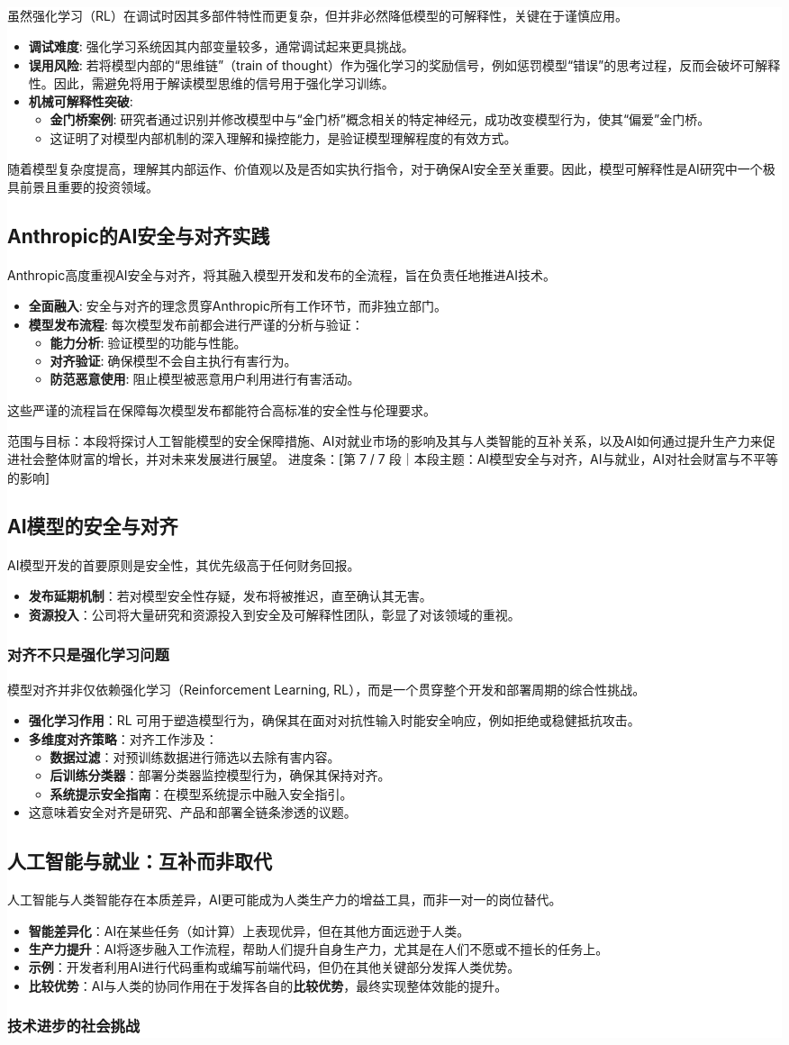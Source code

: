 虽然强化学习（RL）在调试时因其多部件特性而更复杂，但并非必然降低模型的可解释性，关键在于谨慎应用。

*   **调试难度**: 强化学习系统因其内部变量较多，通常调试起来更具挑战。
*   **误用风险**: 若将模型内部的“思维链”（train of thought）作为强化学习的奖励信号，例如惩罚模型“错误”的思考过程，反而会破坏可解释性。因此，需避免将用于解读模型思维的信号用于强化学习训练。
*   **机械可解释性突破**:
    *   **金门桥案例**: 研究者通过识别并修改模型中与“金门桥”概念相关的特定神经元，成功改变模型行为，使其“偏爱”金门桥。
    *   这证明了对模型内部机制的深入理解和操控能力，是验证模型理解程度的有效方式。

随着模型复杂度提高，理解其内部运作、价值观以及是否如实执行指令，对于确保AI安全至关重要。因此，模型可解释性是AI研究中一个极具前景且重要的投资领域。

## Anthropic的AI安全与对齐实践

Anthropic高度重视AI安全与对齐，将其融入模型开发和发布的全流程，旨在负责任地推进AI技术。

*   **全面融入**: 安全与对齐的理念贯穿Anthropic所有工作环节，而非独立部门。
*   **模型发布流程**: 每次模型发布前都会进行严谨的分析与验证：
    *   **能力分析**: 验证模型的功能与性能。
    *   **对齐验证**: 确保模型不会自主执行有害行为。
    *   **防范恶意使用**: 阻止模型被恶意用户利用进行有害活动。

这些严谨的流程旨在保障每次模型发布都能符合高标准的安全性与伦理要求。



范围与目标：本段将探讨人工智能模型的安全保障措施、AI对就业市场的影响及其与人类智能的互补关系，以及AI如何通过提升生产力来促进社会整体财富的增长，并对未来发展进行展望。
进度条：[第 7 / 7 段｜本段主题：AI模型安全与对齐，AI与就业，AI对社会财富与不平等的影响]

## AI模型的安全与对齐

AI模型开发的首要原则是安全性，其优先级高于任何财务回报。

*   **发布延期机制**：若对模型安全性存疑，发布将被推迟，直至确认其无害。
*   **资源投入**：公司将大量研究和资源投入到安全及可解释性团队，彰显了对该领域的重视。

### 对齐不只是强化学习问题

模型对齐并非仅依赖强化学习（Reinforcement Learning, RL），而是一个贯穿整个开发和部署周期的综合性挑战。

*   **强化学习作用**：RL 可用于塑造模型行为，确保其在面对对抗性输入时能安全响应，例如拒绝或稳健抵抗攻击。
*   **多维度对齐策略**：对齐工作涉及：
    *   **数据过滤**：对预训练数据进行筛选以去除有害内容。
    *   **后训练分类器**：部署分类器监控模型行为，确保其保持对齐。
    *   **系统提示安全指南**：在模型系统提示中融入安全指引。
*   这意味着安全对齐是研究、产品和部署全链条渗透的议题。

## 人工智能与就业：互补而非取代

人工智能与人类智能存在本质差异，AI更可能成为人类生产力的增益工具，而非一对一的岗位替代。

*   **智能差异化**：AI在某些任务（如计算）上表现优异，但在其他方面远逊于人类。
*   **生产力提升**：AI将逐步融入工作流程，帮助人们提升自身生产力，尤其是在人们不愿或不擅长的任务上。
*   **示例**：开发者利用AI进行代码重构或编写前端代码，但仍在其他关键部分发挥人类优势。
*   **比较优势**：AI与人类的协同作用在于发挥各自的**比较优势**，最终实现整体效能的提升。

### 技术进步的社会挑战

